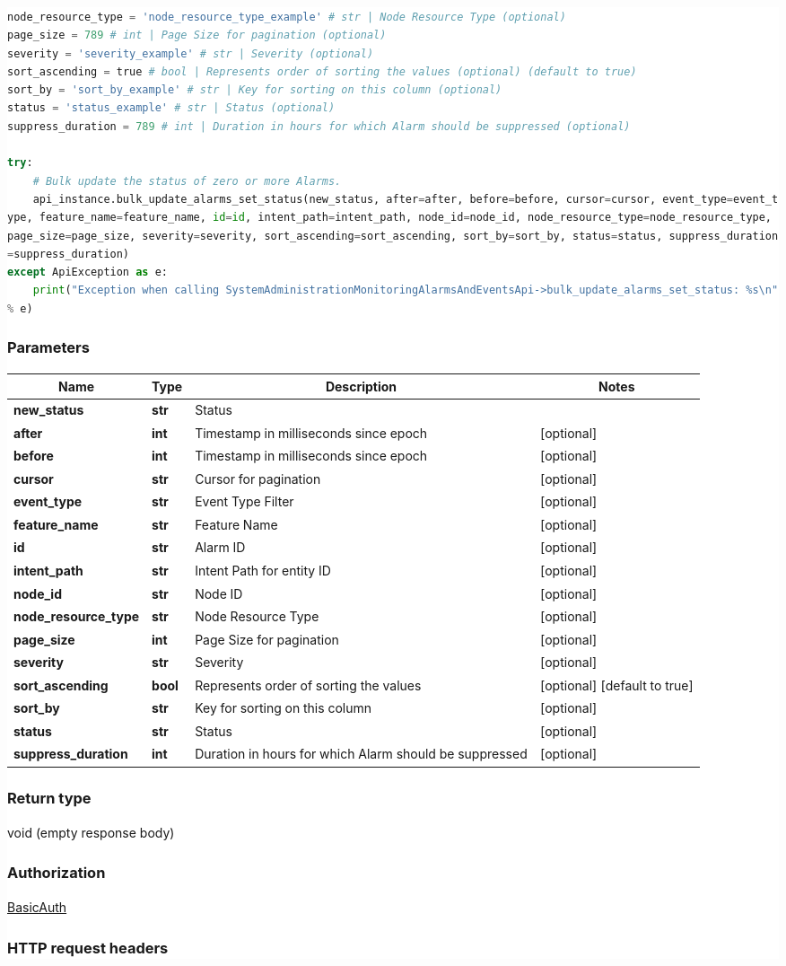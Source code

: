 ```python
node_resource_type = 'node_resource_type_example' # str | Node Resource Type (optional)
page_size = 789 # int | Page Size for pagination (optional)
severity = 'severity_example' # str | Severity (optional)
sort_ascending = true # bool | Represents order of sorting the values (optional) (default to true)
sort_by = 'sort_by_example' # str | Key for sorting on this column (optional)
status = 'status_example' # str | Status (optional)
suppress_duration = 789 # int | Duration in hours for which Alarm should be suppressed (optional)

try:
    # Bulk update the status of zero or more Alarms.
    api_instance.bulk_update_alarms_set_status(new_status, after=after, before=before, cursor=cursor, event_type=event_type, feature_name=feature_name, id=id, intent_path=intent_path, node_id=node_id, node_resource_type=node_resource_type, page_size=page_size, severity=severity, sort_ascending=sort_ascending, sort_by=sort_by, status=status, suppress_duration=suppress_duration)
except ApiException as e:
    print("Exception when calling SystemAdministrationMonitoringAlarmsAndEventsApi->bulk_update_alarms_set_status: %s\n" % e)
```

### Parameters

Name | Type | Description  | Notes
------------- | ------------- | ------------- | -------------
 **new_status** | **str**| Status | 
 **after** | **int**| Timestamp in milliseconds since epoch | [optional] 
 **before** | **int**| Timestamp in milliseconds since epoch | [optional] 
 **cursor** | **str**| Cursor for pagination | [optional] 
 **event_type** | **str**| Event Type Filter | [optional] 
 **feature_name** | **str**| Feature Name | [optional] 
 **id** | **str**| Alarm ID | [optional] 
 **intent_path** | **str**| Intent Path for entity ID | [optional] 
 **node_id** | **str**| Node ID | [optional] 
 **node_resource_type** | **str**| Node Resource Type | [optional] 
 **page_size** | **int**| Page Size for pagination | [optional] 
 **severity** | **str**| Severity | [optional] 
 **sort_ascending** | **bool**| Represents order of sorting the values | [optional] [default to true]
 **sort_by** | **str**| Key for sorting on this column | [optional] 
 **status** | **str**| Status | [optional] 
 **suppress_duration** | **int**| Duration in hours for which Alarm should be suppressed | [optional] 

### Return type

void (empty response body)

### Authorization

[BasicAuth](../README.md#BasicAuth)

### HTTP request headers
